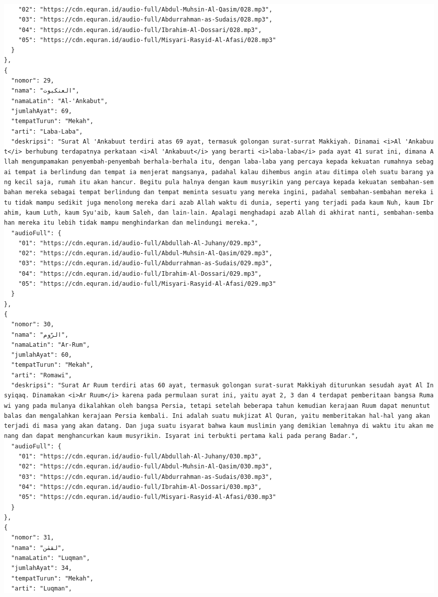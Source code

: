         "02": "https://cdn.equran.id/audio-full/Abdul-Muhsin-Al-Qasim/028.mp3",
        "03": "https://cdn.equran.id/audio-full/Abdurrahman-as-Sudais/028.mp3",
        "04": "https://cdn.equran.id/audio-full/Ibrahim-Al-Dossari/028.mp3",
        "05": "https://cdn.equran.id/audio-full/Misyari-Rasyid-Al-Afasi/028.mp3"
      }
    },
    {
      "nomor": 29,
      "nama": "العنكبوت",
      "namaLatin": "Al-'Ankabut",
      "jumlahAyat": 69,
      "tempatTurun": "Mekah",
      "arti": "Laba-Laba",
      "deskripsi": "Surat Al 'Ankabuut terdiri atas 69 ayat, termasuk golongan surat-surrat Makkiyah. Dinamai <i>Al 'Ankabuut</i> berhubung terdapatnya perkataan <i>Al 'Ankabuut</i> yang berarti <i>laba-laba</i> pada ayat 41 surat ini, dimana Allah mengumpamakan penyembah-penyembah berhala-berhala itu, dengan laba-laba yang percaya kepada kekuatan rumahnya sebagai tempat ia berlindung dan tempat ia menjerat mangsanya, padahal kalau dihembus angin atau ditimpa oleh suatu barang yang kecil saja, rumah itu akan hancur. Begitu pula halnya dengan kaum musyrikin yang percaya kepada kekuatan sembahan-sembahan mereka sebagai tempat berlindung dan tempat meminta sesuatu yang mereka ingini, padahal sembahan-sembahan mereka itu tidak mampu sedikit juga menolong mereka dari azab Allah waktu di dunia, seperti yang terjadi pada kaum Nuh, kaum Ibrahim, kaum Luth, kaum Syu'aib, kaum Saleh, dan lain-lain. Apalagi menghadapi azab Allah di akhirat nanti, sembahan-sembahan mereka itu lebih tidak mampu menghindarkan dan melindungi mereka.",
      "audioFull": {
        "01": "https://cdn.equran.id/audio-full/Abdullah-Al-Juhany/029.mp3",
        "02": "https://cdn.equran.id/audio-full/Abdul-Muhsin-Al-Qasim/029.mp3",
        "03": "https://cdn.equran.id/audio-full/Abdurrahman-as-Sudais/029.mp3",
        "04": "https://cdn.equran.id/audio-full/Ibrahim-Al-Dossari/029.mp3",
        "05": "https://cdn.equran.id/audio-full/Misyari-Rasyid-Al-Afasi/029.mp3"
      }
    },
    {
      "nomor": 30,
      "nama": "الرّوم",
      "namaLatin": "Ar-Rum",
      "jumlahAyat": 60,
      "tempatTurun": "Mekah",
      "arti": "Romawi",
      "deskripsi": "Surat Ar Ruum terdiri atas 60 ayat, termasuk golongan surat-surat Makkiyah diturunkan sesudah ayat Al Insyiqaq. Dinamakan <i>Ar Ruum</i> karena pada permulaan surat ini, yaitu ayat 2, 3 dan 4 terdapat pemberitaan bangsa Rumawi yang pada mulanya dikalahkan oleh bangsa Persia, tetapi setelah beberapa tahun kemudian kerajaan Ruum dapat menuntut balas dan mengalahkan kerajaan Persia kembali. Ini adalah suatu mukjizat Al Quran, yaitu memberitakan hal-hal yang akan terjadi di masa yang akan datang. Dan juga suatu isyarat bahwa kaum muslimin yang demikian lemahnya di waktu itu akan menang dan dapat menghancurkan kaum musyrikin. Isyarat ini terbukti pertama kali pada perang Badar.",
      "audioFull": {
        "01": "https://cdn.equran.id/audio-full/Abdullah-Al-Juhany/030.mp3",
        "02": "https://cdn.equran.id/audio-full/Abdul-Muhsin-Al-Qasim/030.mp3",
        "03": "https://cdn.equran.id/audio-full/Abdurrahman-as-Sudais/030.mp3",
        "04": "https://cdn.equran.id/audio-full/Ibrahim-Al-Dossari/030.mp3",
        "05": "https://cdn.equran.id/audio-full/Misyari-Rasyid-Al-Afasi/030.mp3"
      }
    },
    {
      "nomor": 31,
      "nama": "لقمٰن",
      "namaLatin": "Luqman",
      "jumlahAyat": 34,
      "tempatTurun": "Mekah",
      "arti": "Luqman",